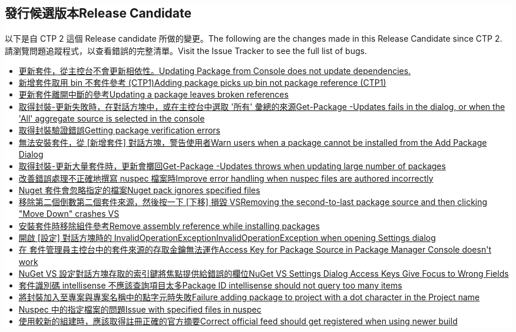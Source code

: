 ## <a name="release-candidate"></a><span data-ttu-id="c5b6c-129">發行候選版本</span><span class="sxs-lookup"><span data-stu-id="c5b6c-129">Release Candidate</span></span>

<span data-ttu-id="c5b6c-130">以下是自 CTP 2 這個 Release candidate 所做的變更。</span><span class="sxs-lookup"><span data-stu-id="c5b6c-130">The following are the changes made in this Release Candidate since CTP 2.</span></span> <span data-ttu-id="c5b6c-131">請瀏覽問題追蹤程式，以查看錯誤的完整清單。</span><span class="sxs-lookup"><span data-stu-id="c5b6c-131">Visit the Issue Tracker to see the full list of bugs.</span></span>

* [<span data-ttu-id="c5b6c-132">更新套件，從主控台不會更新相依性。</span><span class="sxs-lookup"><span data-stu-id="c5b6c-132">Updating Package from Console does not update dependencies.</span></span>](http://nuget.codeplex.com/workitem/443)
* [<span data-ttu-id="c5b6c-133">新增套件取用 bin 不套件參考 (CTP1)</span><span class="sxs-lookup"><span data-stu-id="c5b6c-133">Adding package picks up bin not package reference (CTP1)</span></span>](http://nuget.codeplex.com/workitem/442)
* [<span data-ttu-id="c5b6c-134">更新套件離開中斷的參考</span><span class="sxs-lookup"><span data-stu-id="c5b6c-134">Updating a package leaves broken references</span></span>](http://nuget.codeplex.com/workitem/440)
* [<span data-ttu-id="c5b6c-135">取得封裝-更新失敗時，在對話方塊中，或在主控台中選取 '所有' 彙總的來源</span><span class="sxs-lookup"><span data-stu-id="c5b6c-135">Get-Package -Updates fails in the dialog, or when the 'All' aggregate source is selected in the console</span></span>](http://nuget.codeplex.com/workitem/439)
* [<span data-ttu-id="c5b6c-136">取得封裝驗證錯誤</span><span class="sxs-lookup"><span data-stu-id="c5b6c-136">Getting package verification errors</span></span>](http://nuget.codeplex.com/workitem/426)
* <span data-ttu-id="c5b6c-137">[無法安裝套件，從 [新增套件] 對話方塊，警告使用者](http://nuget.codeplex.com/workitem/425)</span><span class="sxs-lookup"><span data-stu-id="c5b6c-137">[Warn users when a package cannot be installed from the Add Package Dialog](http://nuget.codeplex.com/workitem/425)</span></span>
* [<span data-ttu-id="c5b6c-138">取得封裝-更新大量套件時，更新會擲回</span><span class="sxs-lookup"><span data-stu-id="c5b6c-138">Get-Package -Updates throws when updating large number of packages</span></span>](http://nuget.codeplex.com/workitem/424)
* [<span data-ttu-id="c5b6c-139">改善錯誤處理不正確地撰寫 nuspec 檔案時</span><span class="sxs-lookup"><span data-stu-id="c5b6c-139">Improve error handling when nuspec files are authored incorrectly</span></span>](http://nuget.codeplex.com/workitem/423)
* [<span data-ttu-id="c5b6c-140">Nuget 套件會忽略指定的檔案</span><span class="sxs-lookup"><span data-stu-id="c5b6c-140">Nuget pack ignores specified files</span></span>](http://nuget.codeplex.com/workitem/422)
* <span data-ttu-id="c5b6c-141">[移除第二個倒數第二個套件來源，然後按一下 [下移] 損毀 VS](http://nuget.codeplex.com/workitem/418)</span><span class="sxs-lookup"><span data-stu-id="c5b6c-141">[Removing the second-to-last package source and then clicking "Move Down" crashes VS](http://nuget.codeplex.com/workitem/418)</span></span>
* [<span data-ttu-id="c5b6c-142">安裝套件時移除組件參考</span><span class="sxs-lookup"><span data-stu-id="c5b6c-142">Remove assembly reference while installing packages</span></span>](http://nuget.codeplex.com/workitem/413)
* <span data-ttu-id="c5b6c-143">[開啟 [設定] 對話方塊時的 InvalidOperationException](http://nuget.codeplex.com/workitem/411)</span><span class="sxs-lookup"><span data-stu-id="c5b6c-143">[InvalidOperationException when opening Settings dialog](http://nuget.codeplex.com/workitem/411)</span></span>
* [<span data-ttu-id="c5b6c-144">在 套件管理員主控台中的套件來源的存取金鑰無法運作</span><span class="sxs-lookup"><span data-stu-id="c5b6c-144">Access Key for Package Source in Package Manager Console doesn't work</span></span>](http://nuget.codeplex.com/workitem/410)
* [<span data-ttu-id="c5b6c-145">NuGet VS 設定對話方塊存取的索引鍵將焦點提供給錯誤的欄位</span><span class="sxs-lookup"><span data-stu-id="c5b6c-145">NuGet VS Settings Dialog Access Keys Give Focus to Wrong Fields</span></span>](http://nuget.codeplex.com/workitem/409)
* [<span data-ttu-id="c5b6c-146">套件識別碼 intellisense 不應該查詢項目太多</span><span class="sxs-lookup"><span data-stu-id="c5b6c-146">Package ID intellisense should not query too many items</span></span>](http://nuget.codeplex.com/workitem/404)
* [<span data-ttu-id="c5b6c-147">將封裝加入至專案與專案名稱中的點字元時失敗</span><span class="sxs-lookup"><span data-stu-id="c5b6c-147">Failure adding package to project with a dot character in the Project name</span></span>](http://nuget.codeplex.com/workitem/403)
* [<span data-ttu-id="c5b6c-148">Nuspec 中的指定檔案的問題</span><span class="sxs-lookup"><span data-stu-id="c5b6c-148">Issue with specified files in nuspec</span></span>](http://nuget.codeplex.com/workitem/400)
* [<span data-ttu-id="c5b6c-149">使用較新的組建時，應該取得註冊正確的官方摘要</span><span class="sxs-lookup"><span data-stu-id="c5b6c-149">Correct official feed should get registered when using newer build</span></span>](http://nuget.codeplex.com/workitem/399)